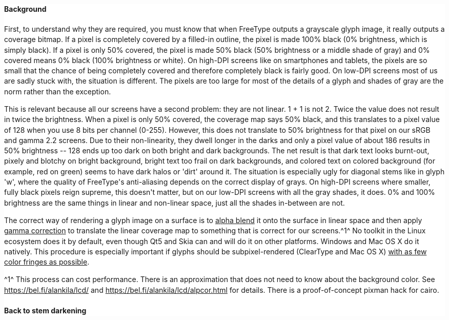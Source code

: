 #### Background

First, to understand why they are required, you must know that when
FreeType outputs a grayscale glyph image, it really outputs a coverage
bitmap. If a pixel is completely covered by a filled-in outline, the
pixel is made 100% black (0% brightness, which is simply black). If a
pixel is only 50% covered, the pixel is made 50% black (50% brightness
or a middle shade of gray) and 0% covered means 0% black (100%
brightness or white). On high-DPI screens like on smartphones and
tablets, the pixels are so small that the chance of being completely
covered and therefore completely black is fairly good. On low-DPI
screens most of us are sadly stuck with, the situation is different. The
pixels are too large for most of the details of a glyph and shades of
gray are the norm rather than the exception.

This is relevant because all our screens have a second problem: they are
not linear. 1 + 1 is not 2. Twice the value does not result in twice the
brightness. When a pixel is only 50% covered, the coverage map says 50%
black, and this translates to a pixel value of 128 when you use 8 bits
per channel (0-255). However, this does not translate to 50% brightness
for that pixel on our sRGB and gamma 2.2 screens. Due to their
non-linearity, they dwell longer in the darks and only a pixel value of
about 186 results in 50% brightness -- 128 ends up too dark on both
bright and dark backgrounds. The net result is that dark text looks
burnt-out, pixely and blotchy on bright background, bright text too
frail on dark backgrounds, and colored text on colored background (for
example, red on green) seems to have dark halos or 'dirt' around it. The
situation is especially ugly for diagonal stems like in glyph 'w', where
the quality of FreeType's anti-aliasing depends on the correct display
of grays. On high-DPI screens where smaller, fully black pixels reign
supreme, this doesn't matter, but on our low-DPI screens with all the
gray shades, it does. 0% and 100% brightness are the same things in
linear and non-linear space, just all the shades in-between are not.

The correct way of rendering a glyph image on a surface is to [alpha
blend](https://en.wikipedia.org/wiki/Alpha_compositing) it onto the
surface in linear space and then apply [gamma
correction](https://en.wikipedia.org/wiki/Gamma_correction) to translate
the linear coverage map to something that is correct for our screens.^1^
No toolkit in the Linux ecosystem does it by default, even though Qt5
and Skia can and will do it on other platforms. Windows and Mac OS X do
it natively. This procedure is especially important if glyphs should be
subpixel-rendered (ClearType and Mac OS X) [with as few color fringes as
possible](http://lists.nongnu.org/archive/html/freetype-devel/2015-11/msg00020.html).

^1^ This process can cost performance. There is an approximation that
does not need to know about the background color. See
<https://bel.fi/alankila/lcd/> and
<https://bel.fi/alankila/lcd/alpcor.html> for details. There is a
proof-of-concept pixman hack for cairo.

#### Back to stem darkening
